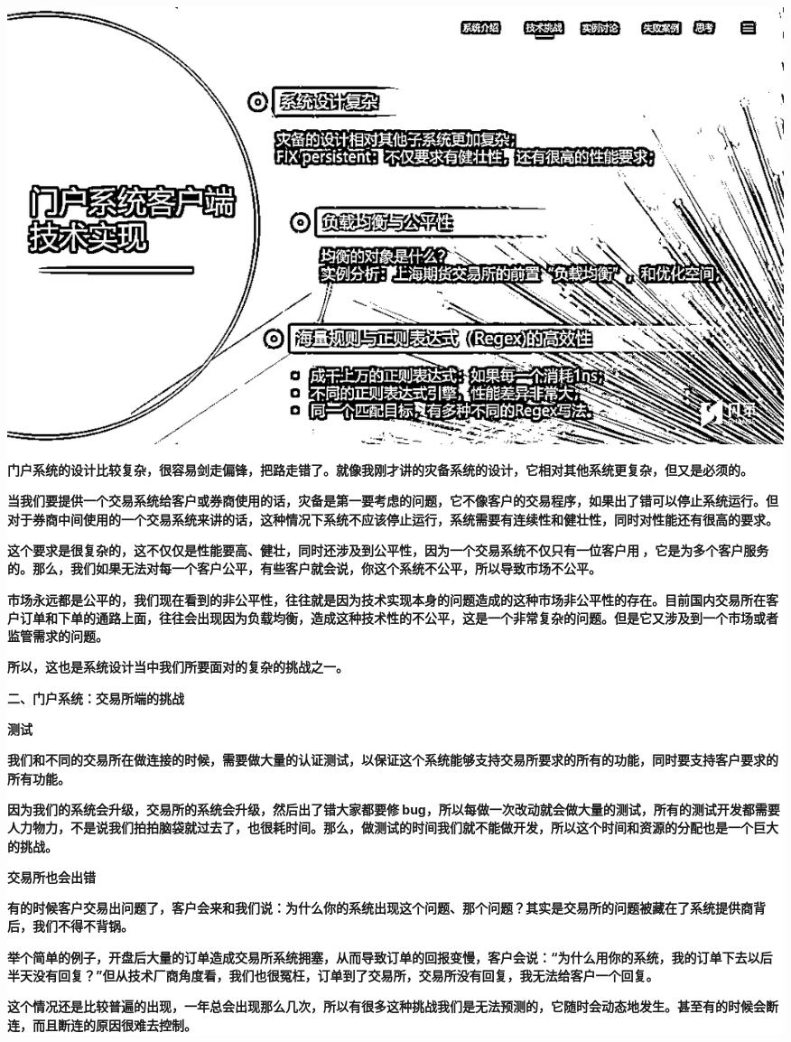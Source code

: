 **![](img/53bfad1eaaa56b29a76fa2e82fe35312.png)**

**门户系统的设计比较复杂，很容易剑走偏锋，把路走错了。就像我刚才讲的灾备系统的设计，它相对其他系统更复杂，但又是必须的。**

**当我们要提供一个交易系统给客户或券商使用的话，灾备是第一要考虑的问题，它不像客户的交易程序，如果出了错可以停止系统运行。但对于券商中间使用的一个交易系统来讲的话，这种情况下系统不应该停止运行，系统需要有连续性和健壮性，同时对性能还有很高的要求。**

**这个要求是很复杂的，这不仅仅是性能要高、健壮，同时还涉及到公平性，因为一个交易系统不仅只有一位客户用  ，它是为多个客户服务的。那么，我们如果无法对每一个客户公平，有些客户就会说，你这个系统不公平，所以导致市场不公平。**

**市场永远都是公平的，我们现在看到的非公平性，往往就是因为技术实现本身的问题造成的这种市场非公平性的存在。目前国内交易所在客户订单和下单的通路上面，往往会出现因为负载均衡，造成这种技术性的不公平，这是一个非常复杂的问题。但是它又涉及到一个市场或者监管需求的问题。**

**所以，这也是系统设计当中我们所要面对的复杂的挑战之一。**

****二、门户系统：交易所端的挑战****

****测试****

**我们和不同的交易所在做连接的时候，需要做大量的认证测试，以保证这个系统能够支持交易所要求的所有的功能，同时要支持客户要求的所有功能。**

**因为我们的系统会升级，交易所的系统会升级，然后出了错大家都要修 bug，所以每做一次改动就会做大量的测试，所有的测试开发都需要人力物力，不是说我们拍拍脑袋就过去了，也很耗时间。那么，做测试的时间我们就不能做开发，所以这个时间和资源的分配也是一个巨大的挑战。**

****交易所也会出错****

**有的时候客户交易出问题了，客户会来和我们说：为什么你的系统出现这个问题、那个问题？其实是交易所的问题被藏在了系统提供商背后，我们不得不背锅。**

**举个简单的例子，开盘后大量的订单造成交易所系统拥塞，从而导致订单的回报变慢，客户会说：“为什么用你的系统，我的订单下去以后半天没有回复？”但从技术厂商角度看，我们也很冤枉，订单到了交易所，交易所没有回复，我无法给客户一个回复。**

**这个情况还是比较普遍的出现，一年总会出现那么几次，所以有很多这种挑战我们是无法预测的，它随时会动态地发生。甚至有的时候会断连，而且断连的原因很难去控制。**
